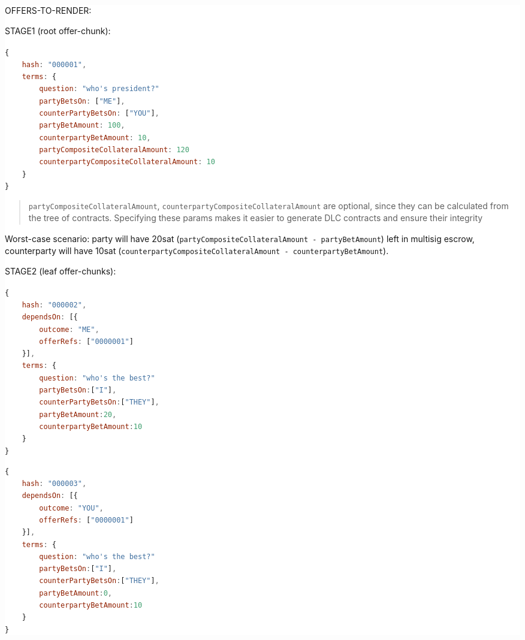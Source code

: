 OFFERS-TO-RENDER:

STAGE1 (root offer-chunk):
```js
{
    hash: "000001",
    terms: {
        question: "who's president?"    
        partyBetsOn: ["ME"],
        counterPartyBetsOn: ["YOU"],
        partyBetAmount: 100,
        counterpartyBetAmount: 10,
        partyCompositeCollateralAmount: 120
        counterpartyCompositeCollateralAmount: 10
    }
}
```

> `partyCompositeCollateralAmount`, `counterpartyCompositeCollateralAmount` are optional, since they can be calculated from the tree of contracts. Specifying these params makes it easier to generate DLC contracts and ensure their integrity

Worst-case scenario: party will have 20sat (`partyCompositeCollateralAmount - partyBetAmount`) left in multisig escrow, counterparty will have 10sat  (`counterpartyCompositeCollateralAmount - counterpartyBetAmount`).

STAGE2 (leaf offer-chunks):
```js
{
    hash: "000002",
    dependsOn: [{
        outcome: "ME",
        offerRefs: ["0000001"]
    }],
    terms: {
        question: "who's the best?"    
        partyBetsOn:["I"],
        counterPartyBetsOn:["THEY"],
        partyBetAmount:20,
        counterpartyBetAmount:10
    }
}
```

```js
{
    hash: "000003",
    dependsOn: [{
        outcome: "YOU",
        offerRefs: ["0000001"]
    }],
    terms: {
        question: "who's the best?"    
        partyBetsOn:["I"],
        counterPartyBetsOn:["THEY"],
        partyBetAmount:0,
        counterpartyBetAmount:10
    }
}
```
